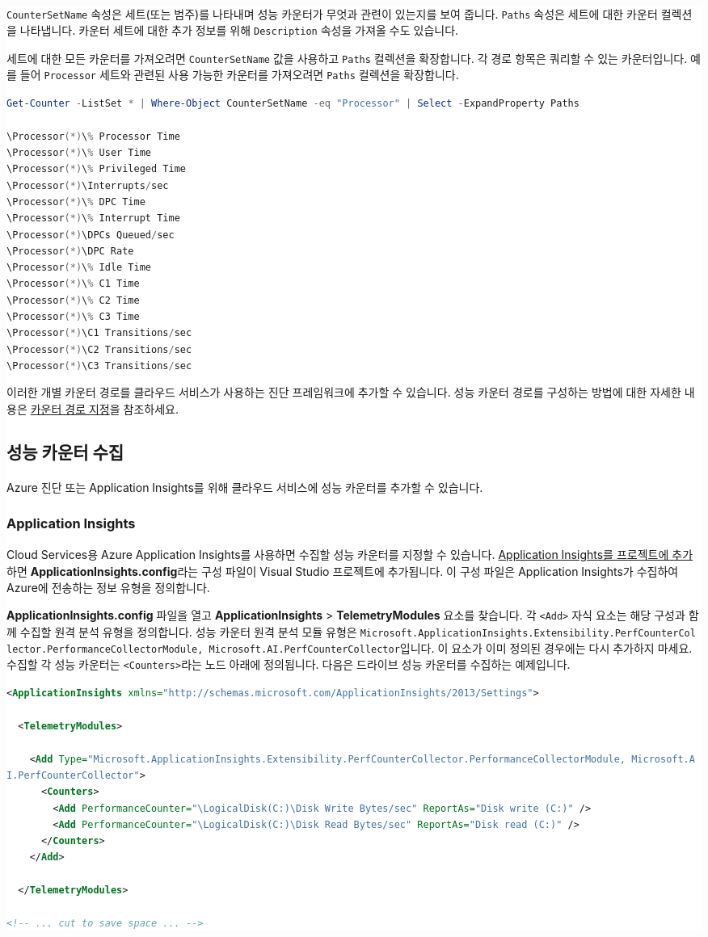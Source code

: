`CounterSetName` 속성은 세트(또는 범주)를 나타내며 성능 카운터가 무엇과 관련이 있는지를 보여 줍니다. `Paths` 속성은 세트에 대한 카운터 컬렉션을 나타냅니다. 카운터 세트에 대한 추가 정보를 위해 `Description` 속성을 가져올 수도 있습니다.

세트에 대한 모든 카운터를 가져오려면 `CounterSetName` 값을 사용하고 `Paths` 컬렉션을 확장합니다. 각 경로 항목은 쿼리할 수 있는 카운터입니다. 예를 들어 `Processor` 세트와 관련된 사용 가능한 카운터를 가져오려면 `Paths` 컬렉션을 확장합니다.

```PowerShell
Get-Counter -ListSet * | Where-Object CounterSetName -eq "Processor" | Select -ExpandProperty Paths

\Processor(*)\% Processor Time
\Processor(*)\% User Time
\Processor(*)\% Privileged Time
\Processor(*)\Interrupts/sec
\Processor(*)\% DPC Time
\Processor(*)\% Interrupt Time
\Processor(*)\DPCs Queued/sec
\Processor(*)\DPC Rate
\Processor(*)\% Idle Time
\Processor(*)\% C1 Time
\Processor(*)\% C2 Time
\Processor(*)\% C3 Time
\Processor(*)\C1 Transitions/sec
\Processor(*)\C2 Transitions/sec
\Processor(*)\C3 Transitions/sec
```

이러한 개별 카운터 경로를 클라우드 서비스가 사용하는 진단 프레임워크에 추가할 수 있습니다. 성능 카운터 경로를 구성하는 방법에 대한 자세한 내용은 [카운터 경로 지정](https://msdn.microsoft.com/library/windows/desktop/aa373193(v=vs.85))을 참조하세요.

## <a name="collect-a-performance-counter"></a>성능 카운터 수집

Azure 진단 또는 Application Insights를 위해 클라우드 서비스에 성능 카운터를 추가할 수 있습니다.

### <a name="application-insights"></a>Application Insights

Cloud Services용 Azure Application Insights를 사용하면 수집할 성능 카운터를 지정할 수 있습니다. [Application Insights를 프로젝트에 추가](../application-insights/app-insights-cloudservices.md#sdk)하면 **ApplicationInsights.config**라는 구성 파일이 Visual Studio 프로젝트에 추가됩니다. 이 구성 파일은 Application Insights가 수집하여 Azure에 전송하는 정보 유형을 정의합니다.

**ApplicationInsights.config** 파일을 열고 **ApplicationInsights** > **TelemetryModules** 요소를 찾습니다. 각 `<Add>` 자식 요소는 해당 구성과 함께 수집할 원격 분석 유형을 정의합니다. 성능 카운터 원격 분석 모듈 유형은 `Microsoft.ApplicationInsights.Extensibility.PerfCounterCollector.PerformanceCollectorModule, Microsoft.AI.PerfCounterCollector`입니다. 이 요소가 이미 정의된 경우에는 다시 추가하지 마세요. 수집할 각 성능 카운터는 `<Counters>`라는 노드 아래에 정의됩니다. 다음은 드라이브 성능 카운터를 수집하는 예제입니다.

```xml
<ApplicationInsights xmlns="http://schemas.microsoft.com/ApplicationInsights/2013/Settings">

  <TelemetryModules>

    <Add Type="Microsoft.ApplicationInsights.Extensibility.PerfCounterCollector.PerformanceCollectorModule, Microsoft.AI.PerfCounterCollector">
      <Counters>
        <Add PerformanceCounter="\LogicalDisk(C:)\Disk Write Bytes/sec" ReportAs="Disk write (C:)" />
        <Add PerformanceCounter="\LogicalDisk(C:)\Disk Read Bytes/sec" ReportAs="Disk read (C:)" />
      </Counters>
    </Add>

  </TelemetryModules>

<!-- ... cut to save space ... -->
```
